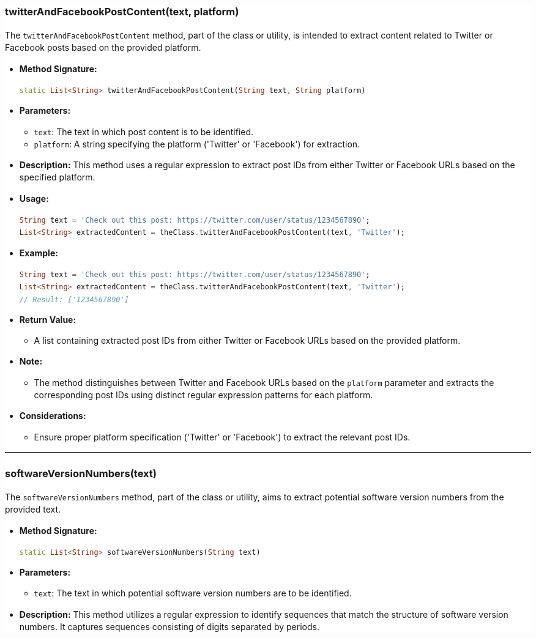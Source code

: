 ### twitterAndFacebookPostContent(text, platform)

The `twitterAndFacebookPostContent` method, part of the class or utility, is intended to extract content related to Twitter or Facebook posts based on the provided platform.

- **Method Signature:**
  ```dart
  static List<String> twitterAndFacebookPostContent(String text, String platform)
  ```

- **Parameters:**
    - `text`: The text in which post content is to be identified.
    - `platform`: A string specifying the platform ('Twitter' or 'Facebook') for extraction.

- **Description:**
  This method uses a regular expression to extract post IDs from either Twitter or Facebook URLs based on the specified platform.

- **Usage:**
  ```dart
  String text = 'Check out this post: https://twitter.com/user/status/1234567890';
  List<String> extractedContent = theClass.twitterAndFacebookPostContent(text, 'Twitter');
  ```

- **Example:**
  ```dart
  String text = 'Check out this post: https://twitter.com/user/status/1234567890';
  List<String> extractedContent = theClass.twitterAndFacebookPostContent(text, 'Twitter');
  // Result: ['1234567890']
  ```

- **Return Value:**
    - A list containing extracted post IDs from either Twitter or Facebook URLs based on the provided platform.

- **Note:**
    - The method distinguishes between Twitter and Facebook URLs based on the `platform` parameter and extracts the corresponding post IDs using distinct regular expression patterns for each platform.

- **Considerations:**
    - Ensure proper platform specification ('Twitter' or 'Facebook') to extract the relevant post IDs.

---

### softwareVersionNumbers(text)

The `softwareVersionNumbers` method, part of the class or utility, aims to extract potential software version numbers from the provided text.

- **Method Signature:**
  ```dart
  static List<String> softwareVersionNumbers(String text)
  ```

- **Parameters:**
    - `text`: The text in which potential software version numbers are to be identified.

- **Description:**
  This method utilizes a regular expression to identify sequences that match the structure of software version numbers. It captures sequences consisting of digits separated by periods.
